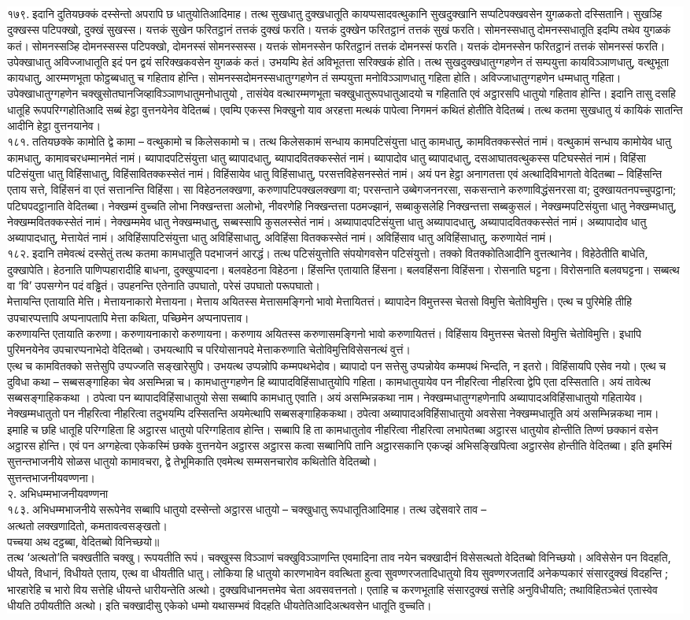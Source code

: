 १७९. इदानि दुतियछक्कं दस्सेन्तो अपरापि छ धातुयोतिआदिमाह। तत्थ सुखधातु दुक्खधातूति कायप्पसादवत्थुकानि सुखदुक्खानि सप्पटिपक्खवसेन युगळकतो दस्सितानि। सुखञ्हि दुक्खस्स पटिपक्खो, दुक्खं सुखस्स। यत्तकं सुखेन फरितट्ठानं तत्तकं दुक्खं फरति। यत्तकं दुक्खेन फरितट्ठानं तत्तकं सुखं फरति। सोमनस्सधातु दोमनस्सधातूति इदम्पि तथेव युगळकं कतं। सोमनस्सञ्हि दोमनस्सस्स पटिपक्खो, दोमनस्सं सोमनस्सस्स। यत्तकं सोमनस्सेन फरितट्ठानं तत्तकं दोमनस्सं फरति। यत्तकं दोमनस्सेन फरितट्ठानं तत्तकं सोमनस्सं फरति।  
उपेक्खाधातु अविज्जाधातूति इदं पन द्वयं सरिक्खकवसेन युगळकं कतं। उभयम्पि हेतं अविभूतत्ता सरिक्खकं होति। तत्थ सुखदुक्खधातुग्गहणेन तं सम्पयुत्ता कायविञ्ञाणधातु, वत्थुभूता कायधातु, आरम्मणभूता फोट्ठब्बधातु च गहिताव होन्ति। सोमनस्सदोमनस्सधातुग्गहणेन तं सम्पयुत्ता मनोविञ्ञाणधातु गहिता होति। अविज्जाधातुग्गहणेन धम्मधातु गहिता। उपेक्खाधातुग्गहणेन चक्खुसोतघानजिव्हाविञ्ञाणधातुमनोधातुयो , तासंयेव वत्थारम्मणभूता चक्खुधातुरूपधातुआदयो च गहिताति एवं अट्ठारसपि धातुयो गहिताव होन्ति। इदानि तासु दसहि धातूहि रूपपरिग्गहोतिआदि सब्बं हेट्ठा वुत्तनयेनेव वेदितब्बं। एवम्पि एकस्स भिक्खुनो याव अरहत्ता मत्थकं पापेत्वा निगमनं कथितं होतीति वेदितब्बं। तत्थ कतमा सुखधातु यं कायिकं सातन्ति आदीनि हेट्ठा वुत्तनयानेव।  
१८१. ततियछक्के कामोति द्वे कामा – वत्थुकामो च किलेसकामो च। तत्थ किलेसकामं सन्धाय कामपटिसंयुत्ता धातु कामधातु, कामवितक्कस्सेतं नामं। वत्थुकामं सन्धाय कामोयेव धातु कामधातु, कामावचरधम्मानमेतं नामं। ब्यापादपटिसंयुत्ता धातु ब्यापादधातु, ब्यापादवितक्कस्सेतं नामं। ब्यापादोव धातु ब्यापादधातु, दसआघातवत्थुकस्स पटिघस्सेतं नामं। विहिंसा पटिसंयुत्ता धातु विहिंसाधातु, विहिंसावितक्कस्सेतं नामं। विहिंसायेव धातु विहिंसाधातु, परसत्तविहेसनस्सेतं नामं। अयं पन हेट्ठा अनागतत्ता एवं अत्थादिविभागतो वेदितब्बा – विहिंसन्ति एताय सत्ते, विहिंसनं वा एतं सत्तानन्ति विहिंसा। सा विहेठनलक्खणा, करुणापटिपक्खलक्खणा वा; परसन्ताने उब्बेगजननरसा, सकसन्ताने करुणाविद्धंसनरसा वा; दुक्खायतनपच्चुपट्ठाना; पटिघपदट्ठानाति वेदितब्बा। नेक्खम्मं वुच्चति लोभा निक्खन्तत्ता अलोभो, नीवरणेहि निक्खन्तत्ता पठमज्झानं, सब्बाकुसलेहि निक्खन्तत्ता सब्बकुसलं। नेक्खम्मपटिसंयुत्ता धातु नेक्खम्मधातु, नेक्खम्मवितक्कस्सेतं नामं। नेक्खम्ममेव धातु नेक्खम्मधातु, सब्बस्सापि कुसलस्सेतं नामं। अब्यापादपटिसंयुत्ता धातु अब्यापादधातु, अब्यापादवितक्कस्सेतं नामं। अब्यापादोव धातु अब्यापादधातु, मेत्तायेतं नामं। अविहिंसापटिसंयुत्ता धातु अविहिंसाधातु, अविहिंसा वितक्कस्सेतं नामं। अविहिंसाव धातु अविहिंसाधातु, करुणायेतं नामं।  
१८२. इदानि तमेवत्थं दस्सेतुं तत्थ कतमा कामधातूति पदभाजनं आरद्धं। तत्थ पटिसंयुत्तोति संपयोगवसेन पटिसंयुत्तो। तक्को वितक्कोतिआदीनि वुत्तत्थानेव। विहेठेतीति बाधेति, दुक्खापेति। हेठनाति पाणिप्पहारादीहि बाधना, दुक्खुप्पादना। बलवहेठना विहेठना। हिंसन्ति एतायाति हिंसना। बलवहिंसना विहिंसना। रोसनाति घट्टना। विरोसनाति बलवघट्टना। सब्बत्थ वा ‘वि’ उपसग्गेन पदं वड्ढितं। उपहनन्ति एतेनाति उपघातो, परेसं उपघातो परूपघातो।  
मेत्तायन्ति एतायाति मेत्ति। मेत्तायनाकारो मेत्तायना। मेत्ताय अयितस्स मेत्तासमङ्गिनो भावो मेत्तायितत्तं। ब्यापादेन विमुत्तस्स चेतसो विमुत्ति चेतोविमुत्ति। एत्थ च पुरिमेहि तीहि उपचारप्पत्तापि अप्पनापतापि मेत्ता कथिता, पच्छिमेन अप्पनापत्ताव।  
करुणायन्ति एतायाति करुणा। करुणायनाकारो करुणायना। करुणाय अयितस्स करुणासमङ्गिनो भावो करुणायितत्तं। विहिंसाय विमुत्तस्स चेतसो विमुत्ति चेतोविमुत्ति। इधापि पुरिमनयेनेव उपचारप्पनाभेदो वेदितब्बो। उभयत्थापि च परियोसानपदे मेत्ताकरुणाति चेतोविमुत्तिविसेसनत्थं वुत्तं।  
एत्थ च कामवितक्को सत्तेसुपि उप्पज्जति सङ्खारेसुपि। उभयत्थ उप्पन्नोपि कम्मपथभेदोव। ब्यापादो पन सत्तेसु उप्पन्नोयेव कम्मपथं भिन्दति, न इतरो। विहिंसायपि एसेव नयो। एत्थ च दुविधा कथा – सब्बसङ्गाहिका चेव असम्भिन्ना च। कामधातुग्गहणेन हि ब्यापादविहिंसाधातुयोपि गहिता। कामधातुयायेव पन नीहरित्वा नीहरित्वा द्वेपि एता दस्सिताति। अयं तावेत्थ सब्बसङ्गाहिककथा । ठपेत्वा पन ब्यापादविहिंसाधातुयो सेसा सब्बापि कामधातु एवाति। अयं असम्भिन्नकथा नाम। नेक्खम्मधातुग्गहणेनापि अब्यापादअविहिंसाधातुयो गहितायेव। नेक्खम्मधातुतो पन नीहरित्वा नीहरित्वा तदुभयम्पि दस्सितन्ति अयमेत्थापि सब्बसङ्गाहिककथा। ठपेत्वा अब्यापादअविहिंसाधातुयो अवसेसा नेक्खम्मधातूति अयं असम्भिन्नकथा नाम।  
इमाहि च छहि धातूहि परिग्गहिता हि अट्ठारस धातुयो परिग्गहिताव होन्ति। सब्बापि हि ता कामधातुतोव नीहरित्वा नीहरित्वा लभापेतब्बा अट्ठारस धातुयोव होन्तीति तिण्णं छक्कानं वसेन अट्ठारस होन्ति। एवं पन अग्गहेत्वा एकेकस्मिं छक्के वुत्तनयेन अट्ठारस अट्ठारस कत्वा सब्बानिपि तानि अट्ठारसकानि एकज्झं अभिसङ्खिपित्वा अट्ठारसेव होन्तीति वेदितब्बा। इति इमस्मिं सुत्तन्तभाजनीये सोळस धातुयो कामावचरा, द्वे तेभूमिकाति एवमेत्थ सम्मसनचारोव कथितोति वेदितब्बो।  
सुत्तन्तभाजनीयवण्णना।  
२. अभिधम्मभाजनीयवण्णना  
१८३. अभिधम्मभाजनीये सरूपेनेव सब्बापि धातुयो दस्सेन्तो अट्ठारस धातुयो – चक्खुधातु रूपधातूतिआदिमाह। तत्थ उद्देसवारे ताव –  
अत्थतो लक्खणादितो, कमतावत्वसङ्खतो।  
पच्चया अथ दट्ठब्बा, वेदितब्बो विनिच्छयो॥  
तत्थ ‘अत्थतो’ति चक्खतीति चक्खु। रूपयतीति रूपं। चक्खुस्स विञ्ञाणं चक्खुविञ्ञाणन्ति एवमादिना ताव नयेन चक्खादीनं विसेसत्थतो वेदितब्बो विनिच्छयो। अविसेसेन पन विदहति, धीयते, विधानं, विधीयते एताय, एत्थ वा धीयतीति धातु। लोकिया हि धातुयो कारणभावेन ववत्थिता हुत्वा सुवण्णरजतादिधातुयो विय सुवण्णरजतादिं अनेकप्पकारं संसारदुक्खं विदहन्ति ; भारहारेहि च भारो विय सत्तेहि धीयन्ते धारीयन्तेति अत्थो। दुक्खविधानमत्तमेव चेता अवसवत्तनतो। एताहि च करणभूताहि संसारदुक्खं सत्तेहि अनुविधीयति; तथाविहितञ्चेतं एतास्वेव धीयति ठपीयतीति अत्थो। इति चक्खादीसु एकेको धम्मो यथासम्भवं विदहति धीयतेतिआदिअत्थवसेन धातूति वुच्चति।  